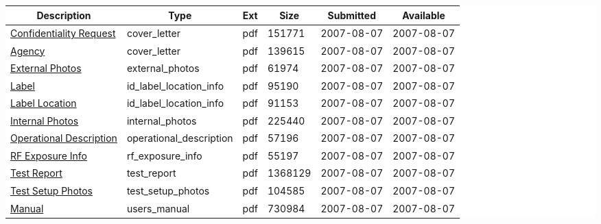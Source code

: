 | Description | Type | Ext | Size | Submitted | Available |
| ----------- | ---- | --- | ---- | --------- | --------- |
| [Confidentiality Request](U94CMBT0705/46ffde36a6f760976d001e524dbdaeeb/826243.pdf) | cover_letter | pdf | 151771 | 2007-08-07 | 2007-08-07 |
| [Agency](U94CMBT0705/46ffde36a6f760976d001e524dbdaeeb/826244.pdf) | cover_letter | pdf | 139615 | 2007-08-07 | 2007-08-07 |
| [External Photos](U94CMBT0705/46ffde36a6f760976d001e524dbdaeeb/826233.pdf) | external_photos | pdf | 61974 | 2007-08-07 | 2007-08-07 |
| [Label](U94CMBT0705/46ffde36a6f760976d001e524dbdaeeb/826234.pdf) | id_label_location_info | pdf | 95190 | 2007-08-07 | 2007-08-07 |
| [Label Location](U94CMBT0705/46ffde36a6f760976d001e524dbdaeeb/826235.pdf) | id_label_location_info | pdf | 91153 | 2007-08-07 | 2007-08-07 |
| [Internal Photos](U94CMBT0705/46ffde36a6f760976d001e524dbdaeeb/826236.pdf) | internal_photos | pdf | 225440 | 2007-08-07 | 2007-08-07 |
| [Operational Description](U94CMBT0705/46ffde36a6f760976d001e524dbdaeeb/826237.pdf) | operational_description | pdf | 57196 | 2007-08-07 | 2007-08-07 |
| [RF Exposure Info](U94CMBT0705/46ffde36a6f760976d001e524dbdaeeb/826242.pdf) | rf_exposure_info | pdf | 55197 | 2007-08-07 | 2007-08-07 |
| [Test Report](U94CMBT0705/46ffde36a6f760976d001e524dbdaeeb/826239.pdf) | test_report | pdf | 1368129 | 2007-08-07 | 2007-08-07 |
| [Test Setup Photos](U94CMBT0705/46ffde36a6f760976d001e524dbdaeeb/826240.pdf) | test_setup_photos | pdf | 104585 | 2007-08-07 | 2007-08-07 |
| [Manual](U94CMBT0705/46ffde36a6f760976d001e524dbdaeeb/826241.pdf) | users_manual | pdf | 730984 | 2007-08-07 | 2007-08-07 |
